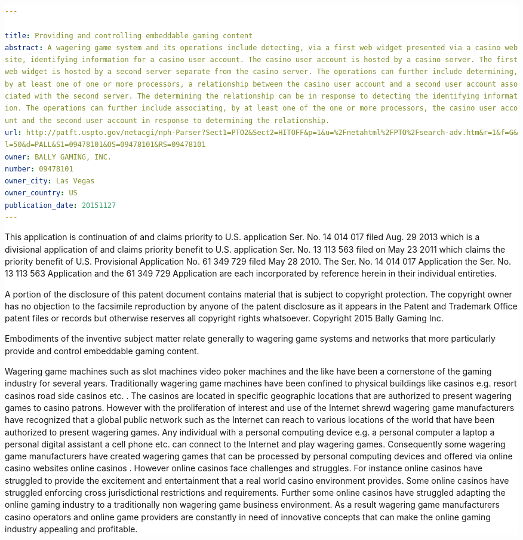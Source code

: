 ```yaml
---

title: Providing and controlling embeddable gaming content
abstract: A wagering game system and its operations include detecting, via a first web widget presented via a casino website, identifying information for a casino user account. The casino user account is hosted by a casino server. The first web widget is hosted by a second server separate from the casino server. The operations can further include determining, by at least one of one or more processors, a relationship between the casino user account and a second user account associated with the second server. The determining the relationship can be in response to detecting the identifying information. The operations can further include associating, by at least one of the one or more processors, the casino user account and the second user account in response to determining the relationship.
url: http://patft.uspto.gov/netacgi/nph-Parser?Sect1=PTO2&Sect2=HITOFF&p=1&u=%2Fnetahtml%2FPTO%2Fsearch-adv.htm&r=1&f=G&l=50&d=PALL&S1=09478101&OS=09478101&RS=09478101
owner: BALLY GAMING, INC.
number: 09478101
owner_city: Las Vegas
owner_country: US
publication_date: 20151127
---
```

This application is continuation of and claims priority to U.S. application Ser. No. 14 014 017 filed Aug. 29 2013 which is a divisional application of and claims priority benefit to U.S. application Ser. No. 13 113 563 filed on May 23 2011 which claims the priority benefit of U.S. Provisional Application No. 61 349 729 filed May 28 2010. The Ser. No. 14 014 017 Application the Ser. No. 13 113 563 Application and the 61 349 729 Application are each incorporated by reference herein in their individual entireties.

A portion of the disclosure of this patent document contains material that is subject to copyright protection. The copyright owner has no objection to the facsimile reproduction by anyone of the patent disclosure as it appears in the Patent and Trademark Office patent files or records but otherwise reserves all copyright rights whatsoever. Copyright 2015 Bally Gaming Inc.

Embodiments of the inventive subject matter relate generally to wagering game systems and networks that more particularly provide and control embeddable gaming content.

Wagering game machines such as slot machines video poker machines and the like have been a cornerstone of the gaming industry for several years. Traditionally wagering game machines have been confined to physical buildings like casinos e.g. resort casinos road side casinos etc. . The casinos are located in specific geographic locations that are authorized to present wagering games to casino patrons. However with the proliferation of interest and use of the Internet shrewd wagering game manufacturers have recognized that a global public network such as the Internet can reach to various locations of the world that have been authorized to present wagering games. Any individual with a personal computing device e.g. a personal computer a laptop a personal digital assistant a cell phone etc. can connect to the Internet and play wagering games. Consequently some wagering game manufacturers have created wagering games that can be processed by personal computing devices and offered via online casino websites online casinos . However online casinos face challenges and struggles. For instance online casinos have struggled to provide the excitement and entertainment that a real world casino environment provides. Some online casinos have struggled enforcing cross jurisdictional restrictions and requirements. Further some online casinos have struggled adapting the online gaming industry to a traditionally non wagering game business environment. As a result wagering game manufacturers casino operators and online game providers are constantly in need of innovative concepts that can make the online gaming industry appealing and profitable.
